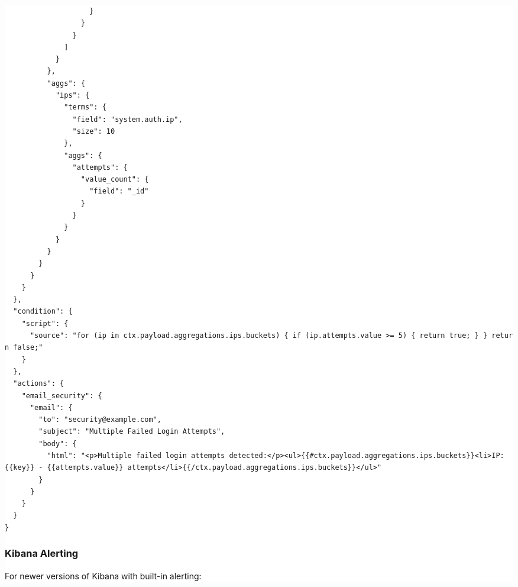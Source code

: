 ```
                    }
                  }
                }
              ]
            }
          },
          "aggs": {
            "ips": {
              "terms": {
                "field": "system.auth.ip",
                "size": 10
              },
              "aggs": {
                "attempts": {
                  "value_count": {
                    "field": "_id"
                  }
                }
              }
            }
          }
        }
      }
    }
  },
  "condition": {
    "script": {
      "source": "for (ip in ctx.payload.aggregations.ips.buckets) { if (ip.attempts.value >= 5) { return true; } } return false;"
    }
  },
  "actions": {
    "email_security": {
      "email": {
        "to": "security@example.com",
        "subject": "Multiple Failed Login Attempts",
        "body": {
          "html": "<p>Multiple failed login attempts detected:</p><ul>{{#ctx.payload.aggregations.ips.buckets}}<li>IP: {{key}} - {{attempts.value}} attempts</li>{{/ctx.payload.aggregations.ips.buckets}}</ul>"
        }
      }
    }
  }
}
```

### Kibana Alerting

For newer versions of Kibana with built-in alerting:
